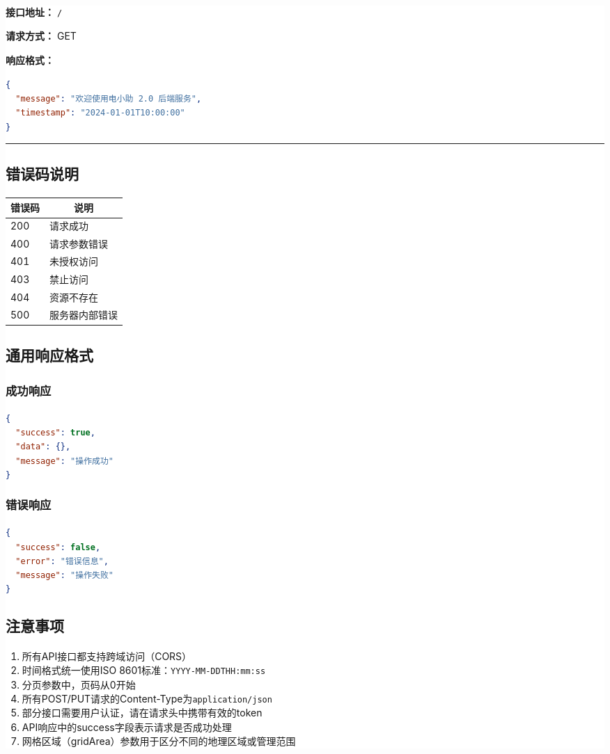 **接口地址：** `/`

**请求方式：** GET

**响应格式：**

```json
{
  "message": "欢迎使用电小助 2.0 后端服务",
  "timestamp": "2024-01-01T10:00:00"
}
```

---

## 错误码说明

| 错误码 | 说明 |
|--------|------|
| 200 | 请求成功 |
| 400 | 请求参数错误 |
| 401 | 未授权访问 |
| 403 | 禁止访问 |
| 404 | 资源不存在 |
| 500 | 服务器内部错误 |

## 通用响应格式

### 成功响应

```json
{
  "success": true,
  "data": {},
  "message": "操作成功"
}
```

### 错误响应

```json
{
  "success": false,
  "error": "错误信息",
  "message": "操作失败"
}
```

## 注意事项

1. 所有API接口都支持跨域访问（CORS）
2. 时间格式统一使用ISO 8601标准：`YYYY-MM-DDTHH:mm:ss`
3. 分页参数中，页码从0开始
4. 所有POST/PUT请求的Content-Type为`application/json`
5. 部分接口需要用户认证，请在请求头中携带有效的token
6. API响应中的success字段表示请求是否成功处理
7. 网格区域（gridArea）参数用于区分不同的地理区域或管理范围